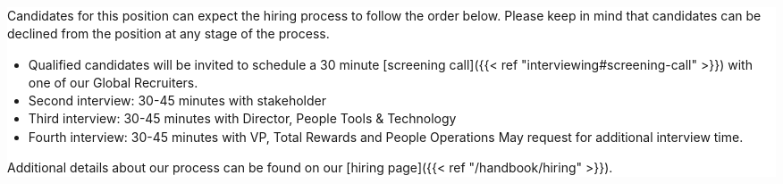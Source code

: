 Candidates for this position can expect the hiring process to follow the order below. Please keep in mind that candidates can be declined from the position at any stage of the process.

- Qualified candidates will be invited to schedule a 30 minute [screening call]({{< ref "interviewing#screening-call" >}}) with one of our Global Recruiters.
- Second interview: 30-45 minutes with stakeholder
- Third interview: 30-45 minutes with Director, People Tools & Technology 
- Fourth interview: 30-45 minutes with VP, Total Rewards and People Operations
May request for additional interview time. 

Additional details about our process can be found on our [hiring page]({{< ref "/handbook/hiring" >}}).
